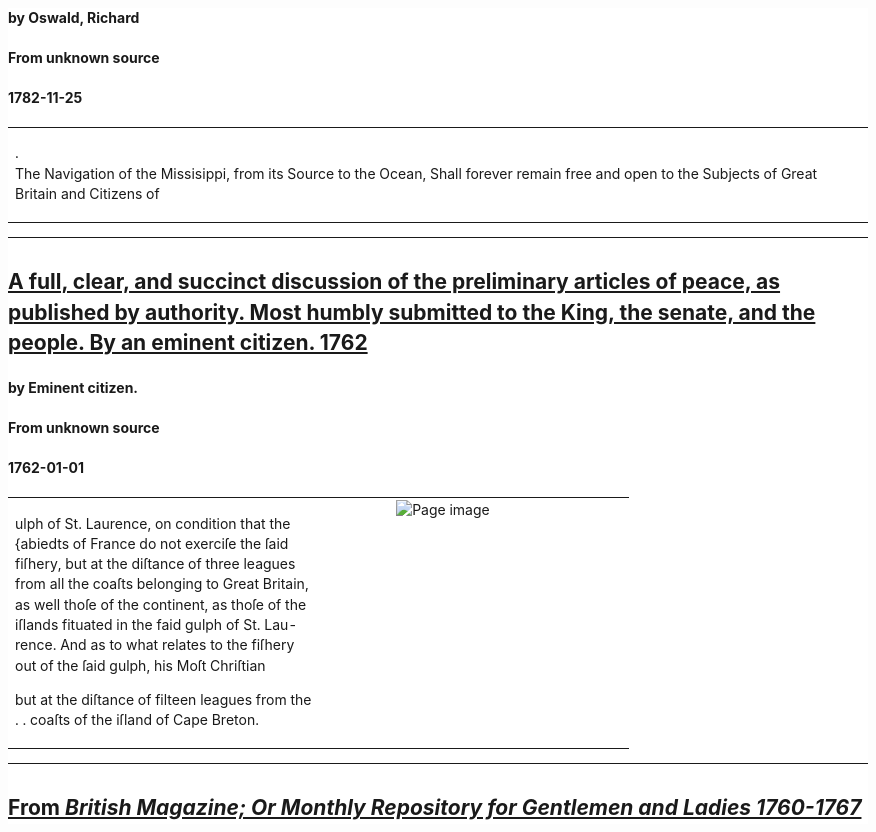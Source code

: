 #### by Oswald, Richard

#### From unknown source

#### 1782-11-25

<table style="width: 100%;"><tr><td style="width: 50%">

.  
The Navigation of the Missisippi, from its Source to the Ocean, Shall forever remain free and open to the Subjects of Great Britain and Citizens of
</td></tr></table>

---

## [A full, clear, and succinct discussion of the preliminary articles of peace, as published by authority. Most humbly submitted to the King, the senate, and the people. By an eminent citizen.  1762](https://archive.org/details/bim_eighteenth-century_a-full-clear-and-succi_eminent-citizen_1762/page/n7/mode/1up?view=theater)

#### by Eminent citizen.

#### From unknown source

#### 1762-01-01

<table style="width: 100%;"><tr><td style="width: 50%">

  
ulph of St. Laurence, on condition that the  
{abiedts of France do not exerciſe the ſaid  
fiſhery, but at the diſtance of three leagues  
from all the coaſts belonging to Great Britain,  
as well thoſe of the continent, as thoſe of the  
iſlands fituated in the faid gulph of St. Lau-  
rence. And as to what relates to the fiſhery  
out of the ſaid gulph, his Moſt Chriſtian  
  
  
but at the diſtance of filteen leagues from the  
. . coaſts of the iſland of Cape Breton.
</td><td style="width: 50%; max-height: 75%; margin: auto; display: block;">
<img alt="Page image" src="https://iiif.archive.org/image/iiif/2/bim_eighteenth-century_a-full-clear-and-succi_eminent-citizen_1762%2Fbim_eighteenth-century_a-full-clear-and-succi_eminent-citizen_1762_jp2.zip%2Fbim_eighteenth-century_a-full-clear-and-succi_eminent-citizen_1762_jp2%2Fbim_eighteenth-century_a-full-clear-and-succi_eminent-citizen_1762_0007.jp2/pct:10.62886108031047,21.230280053809466,35.41897671471567,15.75149810443928/!600,600/0/default.jpg"/>
</td>
</tr></table>

---

## [From _British Magazine; Or Monthly Repository for Gentlemen and Ladies 1760-1767_](https://archive.org/details/sim_british-magazine-or-monthly-repository_1762-12_3/page/n31/mode/1up?view=theater)
